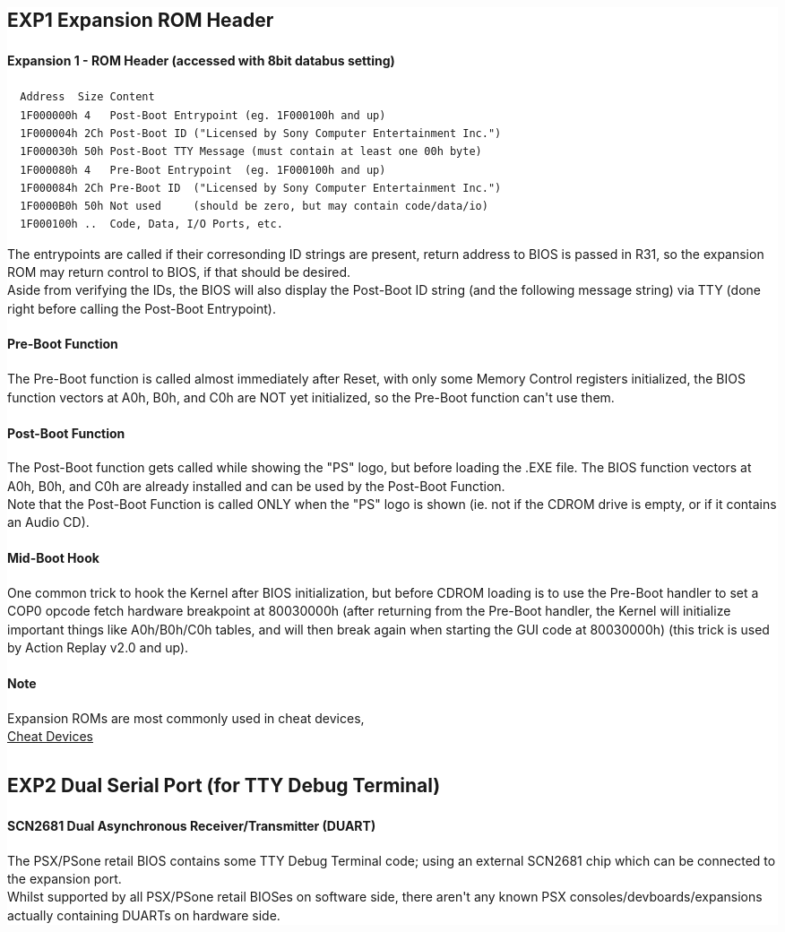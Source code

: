 

##   EXP1 Expansion ROM Header
#### Expansion 1 - ROM Header (accessed with 8bit databus setting)
```
  Address  Size Content
  1F000000h 4   Post-Boot Entrypoint (eg. 1F000100h and up)
  1F000004h 2Ch Post-Boot ID ("Licensed by Sony Computer Entertainment Inc.")
  1F000030h 50h Post-Boot TTY Message (must contain at least one 00h byte)
  1F000080h 4   Pre-Boot Entrypoint  (eg. 1F000100h and up)
  1F000084h 2Ch Pre-Boot ID  ("Licensed by Sony Computer Entertainment Inc.")
  1F0000B0h 50h Not used     (should be zero, but may contain code/data/io)
  1F000100h ..  Code, Data, I/O Ports, etc.
```
The entrypoints are called if their corresonding ID strings are present, return
address to BIOS is passed in R31, so the expansion ROM may return control to
BIOS, if that should be desired.<br/>
Aside from verifying the IDs, the BIOS will also display the Post-Boot ID
string (and the following message string) via TTY (done right before calling
the Post-Boot Entrypoint).<br/>

#### Pre-Boot Function
The Pre-Boot function is called almost immediately after Reset, with only some
Memory Control registers initialized, the BIOS function vectors at A0h, B0h,
and C0h are NOT yet initialized, so the Pre-Boot function can't use them.<br/>

#### Post-Boot Function
The Post-Boot function gets called while showing the "PS" logo, but before
loading the .EXE file. The BIOS function vectors at A0h, B0h, and C0h are
already installed and can be used by the Post-Boot Function.<br/>
Note that the Post-Boot Function is called ONLY when the "PS" logo is shown
(ie. not if the CDROM drive is empty, or if it contains an Audio CD).<br/>

#### Mid-Boot Hook
One common trick to hook the Kernel after BIOS initialization, but before CDROM
loading is to use the Pre-Boot handler to set a COP0 opcode fetch hardware
breakpoint at 80030000h (after returning from the Pre-Boot handler, the Kernel
will initialize important things like A0h/B0h/C0h tables, and will then break
again when starting the GUI code at 80030000h) (this trick is used by Action
Replay v2.0 and up).<br/>

#### Note
Expansion ROMs are most commonly used in cheat devices,<br/>
[Cheat Devices](cheatdevices.md)<br/>



##   EXP2 Dual Serial Port (for TTY Debug Terminal)
#### SCN2681 Dual Asynchronous Receiver/Transmitter (DUART)
The PSX/PSone retail BIOS contains some TTY Debug Terminal code; using an
external SCN2681 chip which can be connected to the expansion port.<br/>
Whilst supported by all PSX/PSone retail BIOSes on software side, there aren't
any known PSX consoles/devboards/expansions actually containing DUARTs on
hardware side.<br/>
